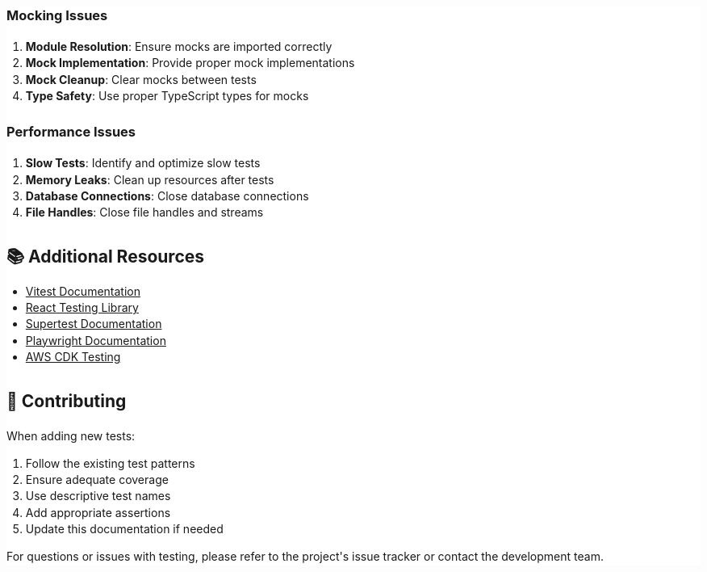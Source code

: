 ### Mocking Issues

1. **Module Resolution**: Ensure mocks are imported correctly
2. **Mock Implementation**: Provide proper mock implementations
3. **Mock Cleanup**: Clear mocks between tests
4. **Type Safety**: Use proper TypeScript types for mocks

### Performance Issues

1. **Slow Tests**: Identify and optimize slow tests
2. **Memory Leaks**: Clean up resources after tests
3. **Database Connections**: Close database connections
4. **File Handles**: Close file handles and streams

## 📚 Additional Resources

- [Vitest Documentation](https://vitest.dev/)
- [React Testing Library](https://testing-library.com/docs/react-testing-library/intro/)
- [Supertest Documentation](https://github.com/visionmedia/supertest)
- [Playwright Documentation](https://playwright.dev/)
- [AWS CDK Testing](https://docs.aws.amazon.com/cdk/v2/guide/testing.html)

## 🤝 Contributing

When adding new tests:

1. Follow the existing test patterns
2. Ensure adequate coverage
3. Use descriptive test names
4. Add appropriate assertions
5. Update this documentation if needed

For questions or issues with testing, please refer to the project's issue tracker or contact the development team.
